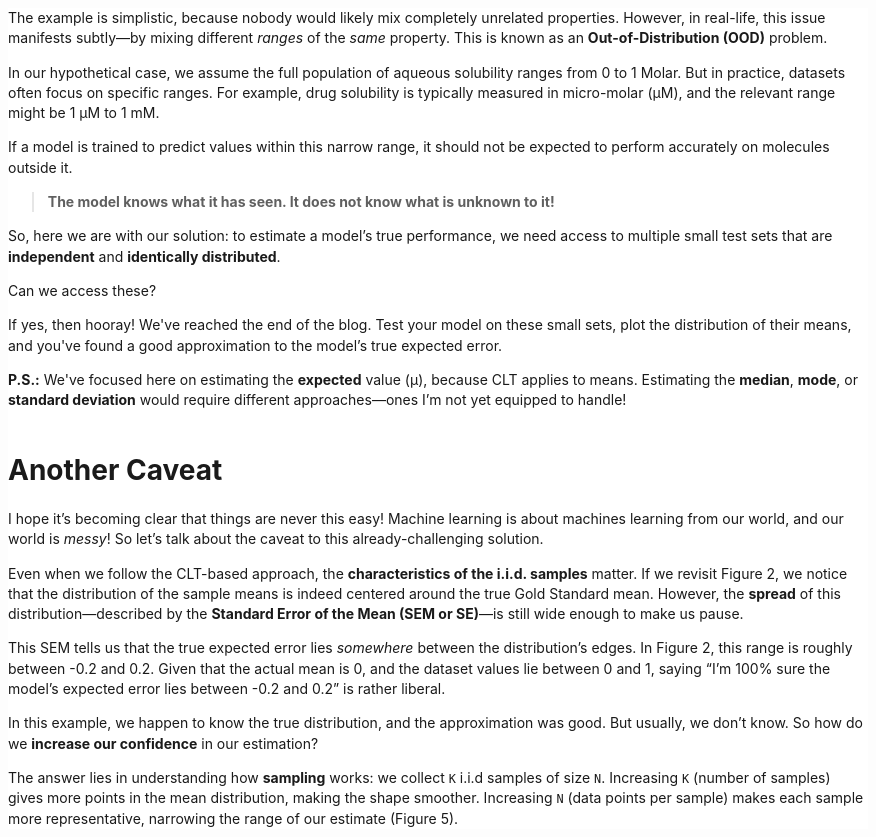 The example is simplistic, because nobody would likely mix completely unrelated properties. However, in real-life, this issue manifests subtly—by mixing different *ranges* of the *same* property. This is known as an **Out-of-Distribution (OOD)** problem.

In our hypothetical case, we assume the full population of aqueous solubility ranges from 0 to 1 Molar. But in practice, datasets often focus on specific ranges. For example, drug solubility is typically measured in micro-molar (µM), and the relevant range might be 1 µM to 1 mM.

If a model is trained to predict values within this narrow range, it should not be expected to perform accurately on molecules outside it.

> **The model knows what it has seen. It does not know what is unknown to it!**

So, here we are with our solution: to estimate a model’s true performance, we need access to multiple small test sets that are **independent** and **identically distributed**.

Can we access these?

If yes, then hooray! We've reached the end of the blog. Test your model on these small sets, plot the distribution of their means, and you've found a good approximation to the model’s true expected error.

**P.S.:** We've focused here on estimating the **expected** value (µ), because CLT applies to means. Estimating the **median**, **mode**, or **standard deviation** would require different approaches—ones I’m not yet equipped to handle!

# Another Caveat

I hope it’s becoming clear that things are never this easy! Machine learning is about machines learning from our world, and our world is *messy*! So let’s talk about the caveat to this already-challenging solution.

Even when we follow the CLT-based approach, the **characteristics of the i.i.d. samples** matter. If we revisit Figure 2, we notice that the distribution of the sample means is indeed centered around the true Gold Standard mean. However, the **spread** of this distribution—described by the **Standard Error of the Mean (SEM or SE)**—is still wide enough to make us pause.

This SEM tells us that the true expected error lies *somewhere* between the distribution’s edges. In Figure 2, this range is roughly between -0.2 and 0.2. Given that the actual mean is 0, and the dataset values lie between 0 and 1, saying “I’m 100% sure the model’s expected error lies between -0.2 and 0.2” is rather liberal.

In this example, we happen to know the true distribution, and the approximation was good. But usually, we don’t know. So how do we **increase our confidence** in our estimation?

The answer lies in understanding how **sampling** works: we collect `K` i.i.d samples of size `N`. Increasing `K` (number of samples) gives more points in the mean distribution, making the shape smoother. Increasing `N` (data points per sample) makes each sample more representative, narrowing the range of our estimate (Figure 5).

<figure>